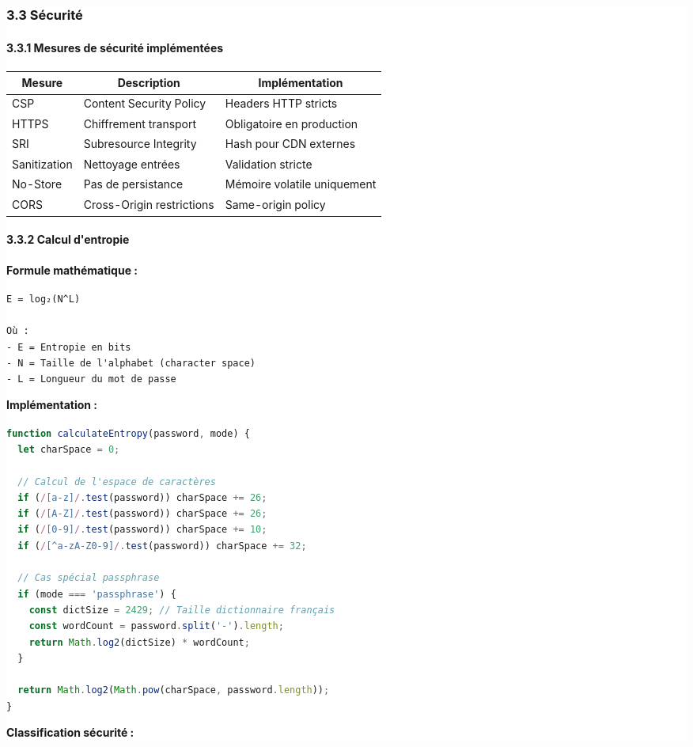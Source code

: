 ### 3.3 Sécurité

#### 3.3.1 Mesures de sécurité implémentées

| Mesure | Description | Implémentation |
|--------|-------------|----------------|
| CSP | Content Security Policy | Headers HTTP stricts |
| HTTPS | Chiffrement transport | Obligatoire en production |
| SRI | Subresource Integrity | Hash pour CDN externes |
| Sanitization | Nettoyage entrées | Validation stricte |
| No-Store | Pas de persistance | Mémoire volatile uniquement |
| CORS | Cross-Origin restrictions | Same-origin policy |

#### 3.3.2 Calcul d'entropie

**Formule mathématique :**
```
E = log₂(N^L)

Où :
- E = Entropie en bits
- N = Taille de l'alphabet (character space)
- L = Longueur du mot de passe
```

**Implémentation :**
```javascript
function calculateEntropy(password, mode) {
  let charSpace = 0;
  
  // Calcul de l'espace de caractères
  if (/[a-z]/.test(password)) charSpace += 26;
  if (/[A-Z]/.test(password)) charSpace += 26;
  if (/[0-9]/.test(password)) charSpace += 10;
  if (/[^a-zA-Z0-9]/.test(password)) charSpace += 32;
  
  // Cas spécial passphrase
  if (mode === 'passphrase') {
    const dictSize = 2429; // Taille dictionnaire français
    const wordCount = password.split('-').length;
    return Math.log2(dictSize) * wordCount;
  }
  
  return Math.log2(Math.pow(charSpace, password.length));
}
```

**Classification sécurité :**
